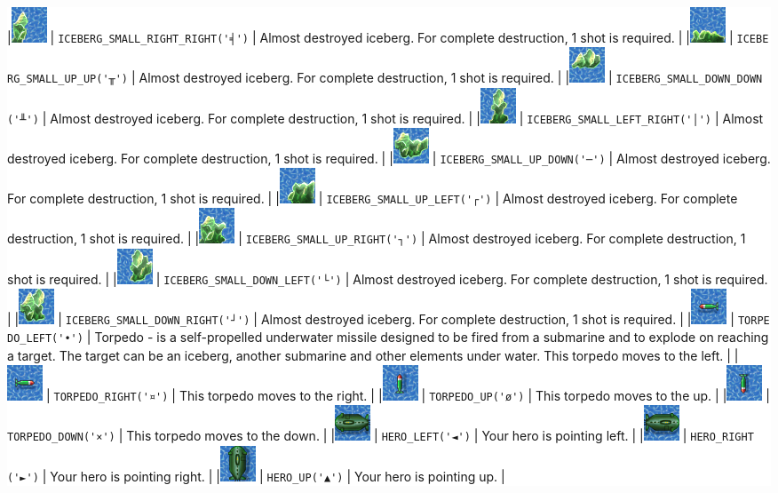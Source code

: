 |<img src="https://github.com/codenjoyme/codenjoy-rawelbbub/raw/master/src/main/webapp/resources/rawelbbub/sprite/iceberg_small_right_right.png" style="width:40px;" /> | `ICEBERG_SMALL_RIGHT_RIGHT('╡')` | Almost destroyed iceberg. For complete destruction, 1 shot is required. | 
|<img src="https://github.com/codenjoyme/codenjoy-rawelbbub/raw/master/src/main/webapp/resources/rawelbbub/sprite/iceberg_small_up_up.png" style="width:40px;" /> | `ICEBERG_SMALL_UP_UP('╥')` | Almost destroyed iceberg. For complete destruction, 1 shot is required. | 
|<img src="https://github.com/codenjoyme/codenjoy-rawelbbub/raw/master/src/main/webapp/resources/rawelbbub/sprite/iceberg_small_down_down.png" style="width:40px;" /> | `ICEBERG_SMALL_DOWN_DOWN('╨')` | Almost destroyed iceberg. For complete destruction, 1 shot is required. | 
|<img src="https://github.com/codenjoyme/codenjoy-rawelbbub/raw/master/src/main/webapp/resources/rawelbbub/sprite/iceberg_small_left_right.png" style="width:40px;" /> | `ICEBERG_SMALL_LEFT_RIGHT('│')` | Almost destroyed iceberg. For complete destruction, 1 shot is required. | 
|<img src="https://github.com/codenjoyme/codenjoy-rawelbbub/raw/master/src/main/webapp/resources/rawelbbub/sprite/iceberg_small_up_down.png" style="width:40px;" /> | `ICEBERG_SMALL_UP_DOWN('─')` | Almost destroyed iceberg. For complete destruction, 1 shot is required. | 
|<img src="https://github.com/codenjoyme/codenjoy-rawelbbub/raw/master/src/main/webapp/resources/rawelbbub/sprite/iceberg_small_up_left.png" style="width:40px;" /> | `ICEBERG_SMALL_UP_LEFT('┌')` | Almost destroyed iceberg. For complete destruction, 1 shot is required. | 
|<img src="https://github.com/codenjoyme/codenjoy-rawelbbub/raw/master/src/main/webapp/resources/rawelbbub/sprite/iceberg_small_up_right.png" style="width:40px;" /> | `ICEBERG_SMALL_UP_RIGHT('┐')` | Almost destroyed iceberg. For complete destruction, 1 shot is required. | 
|<img src="https://github.com/codenjoyme/codenjoy-rawelbbub/raw/master/src/main/webapp/resources/rawelbbub/sprite/iceberg_small_down_left.png" style="width:40px;" /> | `ICEBERG_SMALL_DOWN_LEFT('└')` | Almost destroyed iceberg. For complete destruction, 1 shot is required. | 
|<img src="https://github.com/codenjoyme/codenjoy-rawelbbub/raw/master/src/main/webapp/resources/rawelbbub/sprite/iceberg_small_down_right.png" style="width:40px;" /> | `ICEBERG_SMALL_DOWN_RIGHT('┘')` | Almost destroyed iceberg. For complete destruction, 1 shot is required. | 
|<img src="https://github.com/codenjoyme/codenjoy-rawelbbub/raw/master/src/main/webapp/resources/rawelbbub/sprite/torpedo_left.png" style="width:40px;" /> | `TORPEDO_LEFT('•')` | Torpedo - is a self-propelled underwater missile designed to be fired from a submarine and to explode on reaching a target. The target can be an iceberg, another submarine and other elements under water. This torpedo moves to the left. | 
|<img src="https://github.com/codenjoyme/codenjoy-rawelbbub/raw/master/src/main/webapp/resources/rawelbbub/sprite/torpedo_right.png" style="width:40px;" /> | `TORPEDO_RIGHT('¤')` | This torpedo moves to the right. | 
|<img src="https://github.com/codenjoyme/codenjoy-rawelbbub/raw/master/src/main/webapp/resources/rawelbbub/sprite/torpedo_up.png" style="width:40px;" /> | `TORPEDO_UP('ø')` | This torpedo moves to the up. | 
|<img src="https://github.com/codenjoyme/codenjoy-rawelbbub/raw/master/src/main/webapp/resources/rawelbbub/sprite/torpedo_down.png" style="width:40px;" /> | `TORPEDO_DOWN('×')` | This torpedo moves to the down. | 
|<img src="https://github.com/codenjoyme/codenjoy-rawelbbub/raw/master/src/main/webapp/resources/rawelbbub/sprite/hero_left.png" style="width:40px;" /> | `HERO_LEFT('◄')` | Your hero is pointing left. | 
|<img src="https://github.com/codenjoyme/codenjoy-rawelbbub/raw/master/src/main/webapp/resources/rawelbbub/sprite/hero_right.png" style="width:40px;" /> | `HERO_RIGHT('►')` | Your hero is pointing right. | 
|<img src="https://github.com/codenjoyme/codenjoy-rawelbbub/raw/master/src/main/webapp/resources/rawelbbub/sprite/hero_up.png" style="width:40px;" /> | `HERO_UP('▲')` | Your hero is pointing up. | 